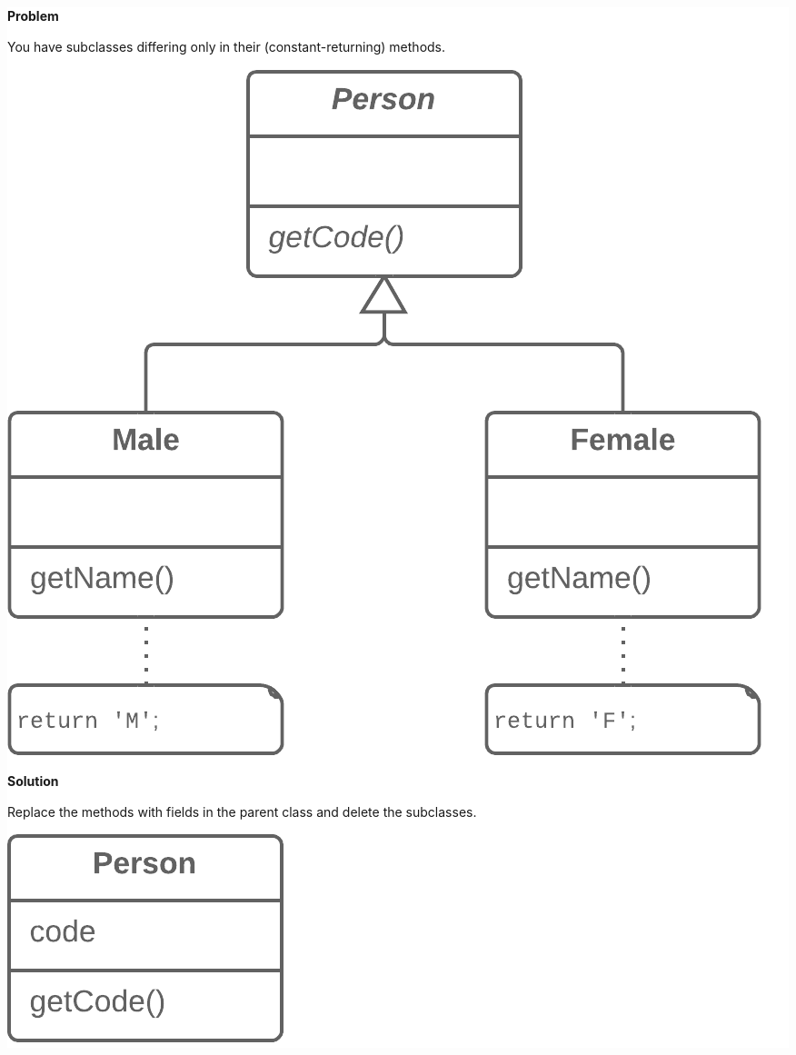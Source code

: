 **Problem**

You have subclasses differing only in their (constant-returning) methods.

![](images/Replace_Subclass_with_Fields_Before.png)


**Solution**

Replace the methods with fields in the parent class and delete the subclasses.

![](images/Replace_Subclass_with_Fields_After.png)


